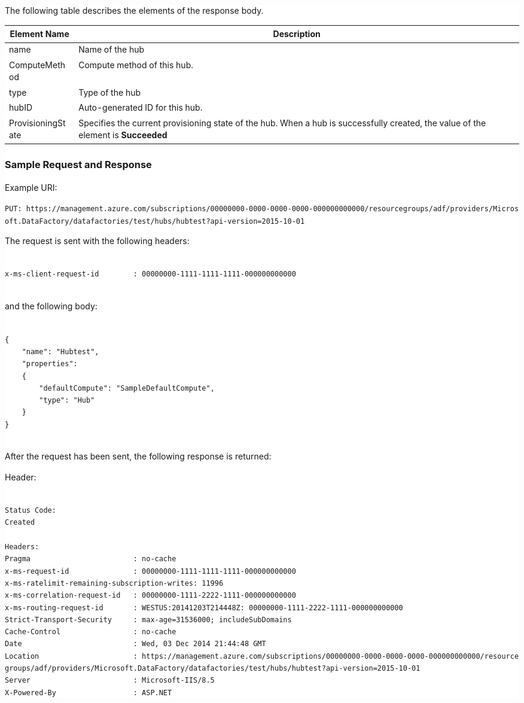  The following table describes the elements of the response body.  
  
|**Element Name**|**Description**|  
|-|-|  
|name|Name of the hub|  
|ComputeMethod|Compute method of this hub.|  
|type|Type of the hub|  
|hubID|Auto-generated ID for this hub.|  
|ProvisioningState|Specifies the current provisioning state of the hub. When a hub is successfully created, the value of the element is **Succeeded**|  
  
### Sample Request and Response  
 Example URI:  
  
```  
PUT: https://management.azure.com/subscriptions/00000000-0000-0000-0000-000000000000/resourcegroups/adf/providers/Microsoft.DataFactory/datafactories/test/hubs/hubtest?api-version=2015-10-01  
```  
  
 The request is sent with the following headers:  
  
```  
  
x-ms-client-request-id        : 00000000-1111-1111-1111-000000000000  
  
```  
  
 and the following body:  
  
```  
  
{  
    "name": "Hubtest",  
    "properties":   
    {  
        "defaultCompute": "SampleDefaultCompute",  
        "type": "Hub"  
    }  
}  
  
```  
  
 After the request has been sent, the following response is returned:  
  
 Header:  
  
```  
  
Status Code:  
Created  
  
Headers:  
Pragma                        : no-cache  
x-ms-request-id               : 00000000-1111-1111-1111-000000000000  
x-ms-ratelimit-remaining-subscription-writes: 11996  
x-ms-correlation-request-id   : 00000000-1111-2222-1111-000000000000  
x-ms-routing-request-id       : WESTUS:20141203T214448Z: 00000000-1111-2222-1111-000000000000  
Strict-Transport-Security     : max-age=31536000; includeSubDomains  
Cache-Control                 : no-cache  
Date                          : Wed, 03 Dec 2014 21:44:48 GMT  
Location                      : https://management.azure.com/subscriptions/00000000-0000-0000-0000-000000000000/resourcegroups/adf/providers/Microsoft.DataFactory/datafactories/test/hubs/hubtest?api-version=2015-10-01  
Server                        : Microsoft-IIS/8.5  
X-Powered-By                  : ASP.NET  
```